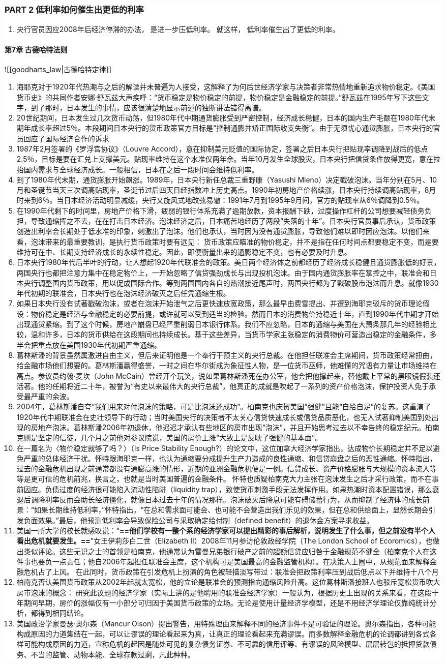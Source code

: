 ### PART 2 低利率如何催生出更低的利率

1. 央行官员因应2008年后经济停滞的办法， 是进一步压低利率。 就这样， 低利率催生出了更低的利率。

#### 第7章 古德哈特法则

![[goodharts_law|古德哈特定律]]

1. 海耶克对于1920年代热潮与之后的解读并未普遍为人接受，这解释了为何后世经济学家与决策者非常热情地重新追求物价稳定。《美国货币史》的共同作者安娜‧舒瓦兹大声疾呼：“货币稳定是物价稳定的前提，物价稳定是金融稳定的前提。”舒瓦兹在1995年写下这些文字，到了那时，日本发生的事情，应该很清楚地显示前述的独断讲法错得离谱。
2. 20世纪期间，日本发生过几次货币动荡，但1980年代中期通货膨胀受到严密控制，经济成长稳健，日本的国内生产毛额在1980年代末期年成长率超过5％。本段期间日本央行的货币政策官方目标是“控制通膨并矫正国际收支失衡”。由于无须忧心通货膨胀，日本央行的官员回应了国际经济合作的诉求
3. 1987年2月签署的《罗浮宫协议》（Louvre Accord），意在抑制美元贬值的国际协定，签署之后日本央行把贴现率调降到战后的低点2.5％，目标是要在汇兑上支撑美元。贴现率维持在这个水准仅两年余。当年10月发生全球股灾，日本央行把信贷条件放得更宽，意在拉抬国内需求与全球经济成长。一般相信，日本在之后一段时间会维持低利率。
4. 到了1980年代末期，通货膨胀开始飙涨。1989年，日本央行新任总裁三重野康（Yasushi Mieno）决定戳破泡沫。当年分别在5月、10月和圣诞节当天三次调高贴现率，圣诞节过后四天日经指数冲上历史高点。1990年初房地产价格续涨，日本央行持续调高贴现率，8月时来到6％。当日本经济活动明显减缓，央行又旋风式地改弦易辙：1991年7月到1995年9月间，官方的贴现率从6％调降到0.5％。
5. 在1990年代剩下的时间里，房地产价格下滑，疲弱的银行体系充满了逾期放款，资本报酬下跌，过度操作杠杆的公司想要减轻债务负担，导致通缩挥之不去，在在打击日本经济。泡沫经济之后，日本痛苦地经历了两段“失落的十年”。日本央行官员事后承认，货币政策创造出利率会长期处于低水准的印象，刺激出了泡沫。他们也承认，当时因为没有通货膨胀，导致他们难以即时因应泡沫。以他们来看，泡沫带来的最重要教训，是执行货币政策时要有远见： 货币政策应瞄准的物价稳定，并不是指在任何时间点都要稳定不变，而是要维持可在中、长期支持经济成长的永续性稳定。因此，即便衡量出来的通膨稳定不变，也有必要及时升息。
6. 日本央行1980年代后半叶的行动，让人想起1920年代联准会的政策。美日两个经济体之前都经历了经济成长稳健且通货膨胀低的好景，两国央行也都把注意力集中在稳定物价上，一开始忽略了信贷强劲成长与出现投机泡沫。由于国内通货膨胀率在掌控之中，联准会和日本央行调整国内货币政策，用以促成国际合作。等到两国国内各自的热潮接近尾声时，两国央行都为了戳破股市泡沫而升息。就像1930年代初期的联准会，日本央行也在泡沫经济破灭之后任凭通缩生根。
7. 如果日本央行没有试著戳破泡沫，或者在泡沫开始泄气之后更快速放宽政策，那么最早由费雪提出、并遭到海耶克驳斥的货币理论假设：物价稳定是经济与金融稳定的必要前提，或许就可以受到适当的检验。然而日本的消费物价持稳近十年，直到1990年代中期才开始出现通货紧缩。到了这个时候，房地产崩盘已经严重削弱日本银行体系。我们不应忽略，日本的通缩与美国在大萧条那几年的经验相比较，温和许多，日本的货币供给在这段期间也持续成长。基于这些差异，当货币学家主张稳定的消费物价可营造出稳定的金融条件，多半会把重点放在美国1930年代初期严重通缩。
8. 葛林斯潘的背景虽然属激进自由主义，但后来证明他是一个奉行干预主义的央行总裁。在他担任联准会主席期间，货币政策经常扭曲，给金融市场他们想要的。葛林斯潘赢得盛誉，一时之间在华尔街成为象征性人物，是一位货币巫师，他难懂的咒语有力量让市场维持在高点。参议员约翰‧麦坎（John McCain）曾经开个玩笑，说如果葛林斯潘死在办公室，他会把他撑起来，替他戴上平常的黑眼镜假装还活著。他的任期将近二十年，被誉为“有史以来最伟大的央行总裁”，他真正的成就是吹起了一系列的资产价格泡沫，保护投资人免于承受最严重的余波。
9. 2004年，葛林斯潘自夸“我们用来对付泡沫的策略，可是比泡沫还成功”。柏南克也庆贺美国“强健”且能“自给自足”的复苏。这重演了1920年代中期联准会在史壮领导下的行动；当时美国央行的决策者不太关心信贷快速成长或信贷品质恶化，也无人试著抑制美国到处出现的房地产泡沫。葛林斯潘2006年初退休，他迟迟才承认有些地区的房市出现“泡沫”，并且开始思考过去以不幸告终的稳定纪元。柏南克则是坚定的信徒，几个月之前他对参议院说，美国的房价上涨“大致上是反映了强健的基本面”。
10. 在一篇名为〈物价稳定就够了吗？〉（Is Price Stability Enough?）的论文中，这位加拿大经济学家指出，达成物价长期稳定并不足以避免严重的总体经济干扰。怀特跟海耶克一样，也认为通缩要分成提升生产力造成的良性通缩、和信贷崩盘之后的恶性通缩。怀特指出，过去的金融危机出现之前通常都没有通膨高涨的情形，近期的亚洲金融危机便是一例。信贷成长、资产价格膨胀与大规模的资本流入等等是更可信的危机前兆，换言之，也就是当时美国普遍的金融条件。 怀特也质疑柏南克大力主张在泡沫发生之后才采行政策，而不在事前因应。负债过度的经济很可能陷入流动性陷阱（liquidity trap），致使货币刺激手段无法发挥作用。如果热潮时资本配置错误，那么衰退后调降利率反而会助长经济僵化，就像日本过去十年的情况那样。泡沫破灭后降息可能有碍储蓄行为，从而抑制了经济体的成长前景：“如果长期维持低利率，”怀特指出，“在总和需求面可能会、也可能不会营造出我们乐见的效果，但在总和供给面上，显然长期会引发负面效果。”最后，他预测低利率会导致保险公司与采取确定给付制（defined benefit）的退休金方案寻求收益。
11. 美国一所大学的校长就感叹说：“**==他们学校有一整个系的经济学家可以提出精彩的事后解析，说明发生了什么事，但之前没有半个人看出危机就要发生。==**”女王伊莉莎白二世（Elizabeth II）2008年11月参访伦敦政经学院（The London School of Ecoromics），也做出类似评论。这些无识之士的首领是柏南克，他通常认为雷曼兄弟银行破产之前的超额信贷应归咎于金融规范不健全（柏南克个人在这件事也要负一点责任；他自2006年起担任联准会主席，这个机构可是美国最高的金融监管机构）。在决策人士圈中，从规范面来解释金融危机占了上风。 在此同时，货币政策在引发危机上扮演的角色被轻描淡写带过：联准会把政策利率压到战后低点以下并维持十八个月
12. 柏南克否认美国货币政策从2002年起就太宽松，他的立论是联准会的预测指向通缩风险升高。这位葛林斯潘接班人也驳斥宽松货币吹大房市泡沫的概念： 研究此议题的经济学家（实际上讲的是他聘用的联准会经济学家）一般认为，根据历史上出现的关系来看，在这段十年期间早期，房价的涨幅仅有一小部分可归因于美国货币政策的立场。无论是使用计量经济学模型，还是不用经济学理论仅靠纯统计分析，都得到相同结论。
13. 美国政治学家曼瑟‧奥尔森（Mancur Olson）提出警告，用特殊理由来解释不同的经济事件不是可验证的理论。奥尔森指出，各种可能构成原因的力道集结在一起，可以让谬误的理论看起来为真，让真正的理论看起来充满谬误。而多数解释金融危机的论调都讲到各式各样可能构成原因的力道，宣称危机的起因是随处可见的复杂债务证券、不可靠的信用评等、有谬误的风险模型、层层转包的抵押贷款债务、不当的监管、动物本能、全球存款过剩，凡此种种。
